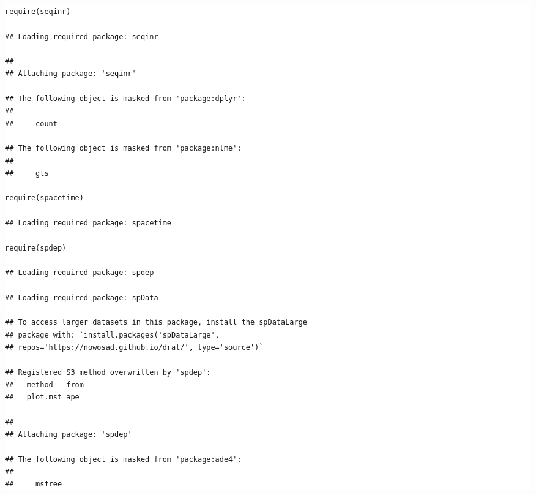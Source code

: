     require(seqinr)

    ## Loading required package: seqinr

    ## 
    ## Attaching package: 'seqinr'

    ## The following object is masked from 'package:dplyr':
    ## 
    ##     count

    ## The following object is masked from 'package:nlme':
    ## 
    ##     gls

    require(spacetime)

    ## Loading required package: spacetime

    require(spdep)

    ## Loading required package: spdep

    ## Loading required package: spData

    ## To access larger datasets in this package, install the spDataLarge
    ## package with: `install.packages('spDataLarge',
    ## repos='https://nowosad.github.io/drat/', type='source')`

    ## Registered S3 method overwritten by 'spdep':
    ##   method   from
    ##   plot.mst ape

    ## 
    ## Attaching package: 'spdep'

    ## The following object is masked from 'package:ade4':
    ## 
    ##     mstree
